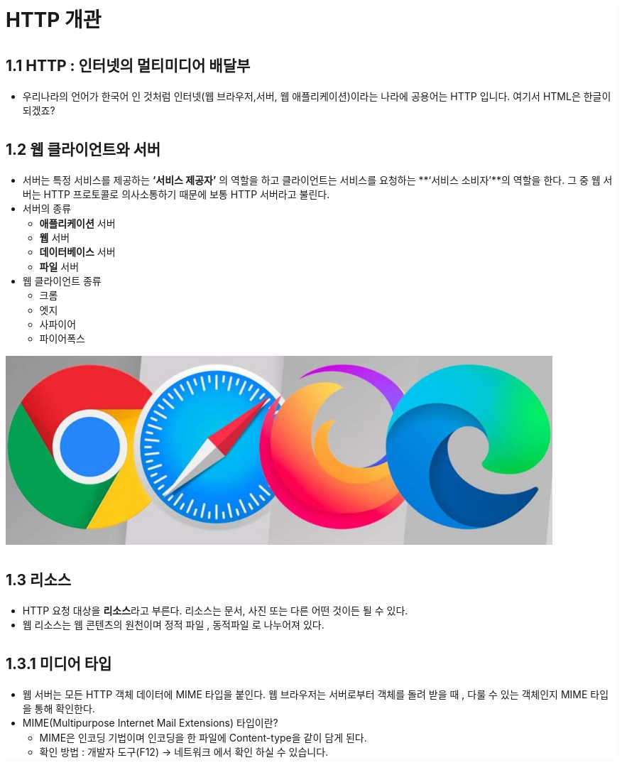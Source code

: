 # HTTP 개관

## 1.1 HTTP : 인터넷의 멀티미디어 배달부

- 우리나라의 언어가 한국어 인 것처럼 인터넷(웹 브라우저,서버, 웹 애플리케이션)이라는 나라에 공용어는 HTTP 입니다. 여기서 HTML은 한글이 되겠죠?

## 1.2 웹 클라이언트와 서버

- 서버는 특정 서비스를 제공하는 **‘서비스 제공자’** 의 역할을 하고 클라이언트는 서비스를 요청하는 **‘서비스 소비자’**의 역할을 한다. 그 중 웹 서버는 HTTP 프로토콜로 의사소통하기 때문에 보통 HTTP 서버라고 불린다.
- 서버의 종류
    - **애플리케이션** 서버
    - **웹** 서버
    - **데이터베이스** 서버
    - **파일** 서버
- 웹 클라이언트 종류
    - 크롬
    - 엣지
    - 사파이어
    - 파이어폭스

![Untitled](https://github.com/kimothink/HttpStudy/blob/main/%EA%B3%A0%EC%9A%94%ED%95%9C/1%EC%9E%A5%20HTTP%20%EA%B0%9C%EA%B4%80/Untitled.png?raw=true)

## 1.3 리소스

- HTTP 요청 대상을 **리소스**라고 부른다. 리소스는 문서, 사진 또는 다른 어떤 것이든 될 수 있다.
- 웹 리소스는 웹 콘텐츠의 원천이며 정적 파일 , 동적파일 로 나누어져 있다.

## 1.3.1 미디어 타입

- 웹 서버는 모든 HTTP 객체 데이터에 MIME 타입을 붙인다. 웹 브라우저는 서버로부터 객체를 돌려 받을 때 , 다룰 수 있는 객체인지  MIME 타입을 통해 확인한다.
- MIME(Multipurpose Internet Mail Extensions) 타입이란?
    - MIME은 인코딩 기법이며 인코딩을 한 파일에 Content-type을 같이 담게 된다.
    - 확인 방법 : 개발자 도구(F12) → 네트워크 에서 확인 하실 수 있습니다.
    